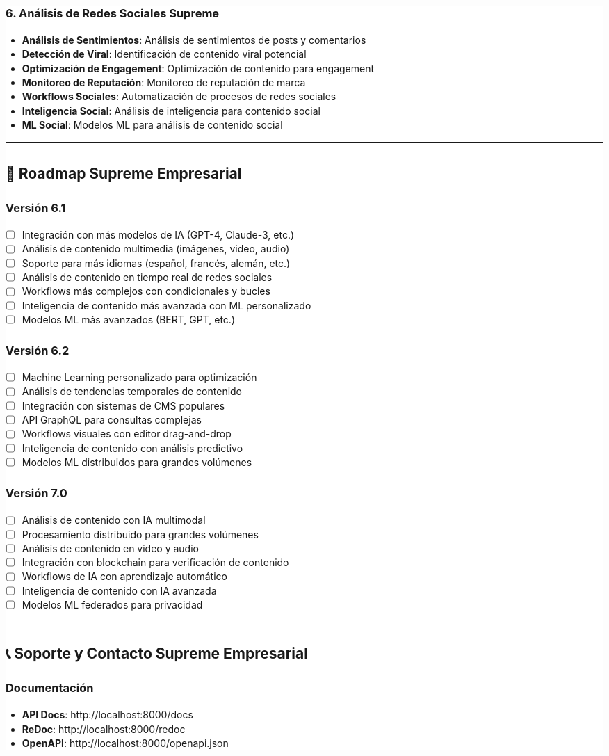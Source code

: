 ### **6. Análisis de Redes Sociales Supreme**
- **Análisis de Sentimientos**: Análisis de sentimientos de posts y comentarios
- **Detección de Viral**: Identificación de contenido viral potencial
- **Optimización de Engagement**: Optimización de contenido para engagement
- **Monitoreo de Reputación**: Monitoreo de reputación de marca
- **Workflows Sociales**: Automatización de procesos de redes sociales
- **Inteligencia Social**: Análisis de inteligencia para contenido social
- **ML Social**: Modelos ML para análisis de contenido social

---

## 🔮 Roadmap Supreme Empresarial

### **Versión 6.1**
- [ ] Integración con más modelos de IA (GPT-4, Claude-3, etc.)
- [ ] Análisis de contenido multimedia (imágenes, video, audio)
- [ ] Soporte para más idiomas (español, francés, alemán, etc.)
- [ ] Análisis de contenido en tiempo real de redes sociales
- [ ] Workflows más complejos con condicionales y bucles
- [ ] Inteligencia de contenido más avanzada con ML personalizado
- [ ] Modelos ML más avanzados (BERT, GPT, etc.)

### **Versión 6.2**
- [ ] Machine Learning personalizado para optimización
- [ ] Análisis de tendencias temporales de contenido
- [ ] Integración con sistemas de CMS populares
- [ ] API GraphQL para consultas complejas
- [ ] Workflows visuales con editor drag-and-drop
- [ ] Inteligencia de contenido con análisis predictivo
- [ ] Modelos ML distribuidos para grandes volúmenes

### **Versión 7.0**
- [ ] Análisis de contenido con IA multimodal
- [ ] Procesamiento distribuido para grandes volúmenes
- [ ] Análisis de contenido en video y audio
- [ ] Integración con blockchain para verificación de contenido
- [ ] Workflows de IA con aprendizaje automático
- [ ] Inteligencia de contenido con IA avanzada
- [ ] Modelos ML federados para privacidad

---

## 📞 Soporte y Contacto Supreme Empresarial

### **Documentación**
- **API Docs**: http://localhost:8000/docs
- **ReDoc**: http://localhost:8000/redoc
- **OpenAPI**: http://localhost:8000/openapi.json
